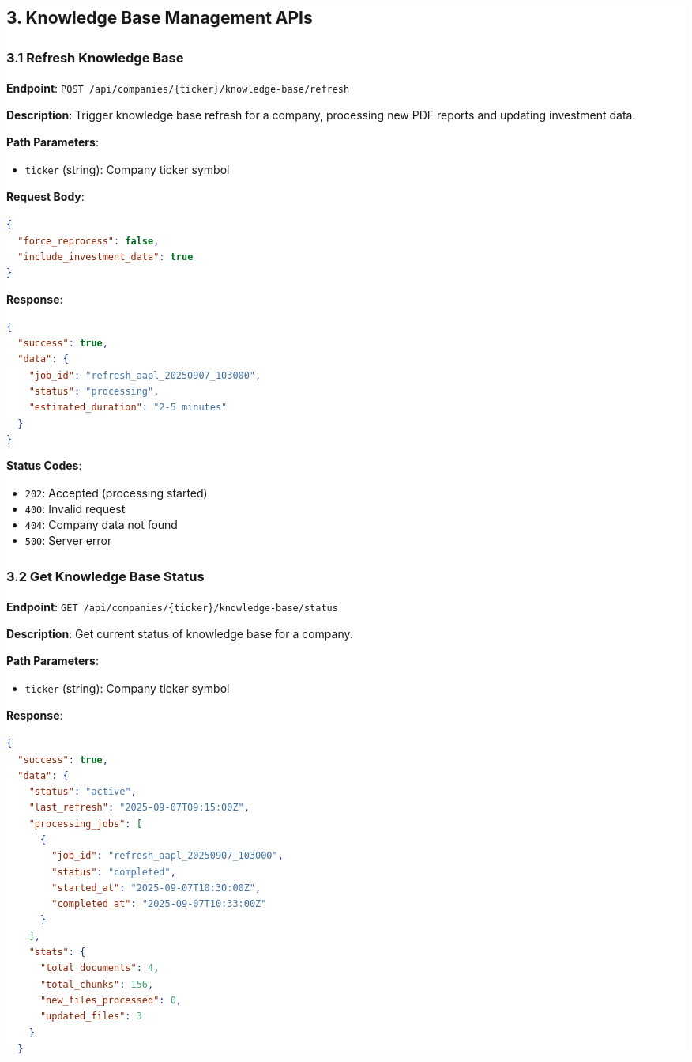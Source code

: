 ## 3. Knowledge Base Management APIs

### 3.1 Refresh Knowledge Base
**Endpoint**: `POST /api/companies/{ticker}/knowledge-base/refresh`

**Description**: Trigger knowledge base refresh for a company, processing new PDF reports and updating investment data.

**Path Parameters**:
- `ticker` (string): Company ticker symbol

**Request Body**:
```json
{
  "force_reprocess": false,
  "include_investment_data": true
}
```

**Response**:
```json
{
  "success": true,
  "data": {
    "job_id": "refresh_aapl_20250907_103000",
    "status": "processing",
    "estimated_duration": "2-5 minutes"
  }
}
```

**Status Codes**:
- `202`: Accepted (processing started)
- `400`: Invalid request
- `404`: Company data not found
- `500`: Server error

### 3.2 Get Knowledge Base Status
**Endpoint**: `GET /api/companies/{ticker}/knowledge-base/status`

**Description**: Get current status of knowledge base for a company.

**Path Parameters**:
- `ticker` (string): Company ticker symbol

**Response**:
```json
{
  "success": true,
  "data": {
    "status": "active",
    "last_refresh": "2025-09-07T09:15:00Z",
    "processing_jobs": [
      {
        "job_id": "refresh_aapl_20250907_103000",
        "status": "completed",
        "started_at": "2025-09-07T10:30:00Z",
        "completed_at": "2025-09-07T10:33:00Z"
      }
    ],
    "stats": {
      "total_documents": 4,
      "total_chunks": 156,
      "new_files_processed": 0,
      "updated_files": 3
    }
  }
```